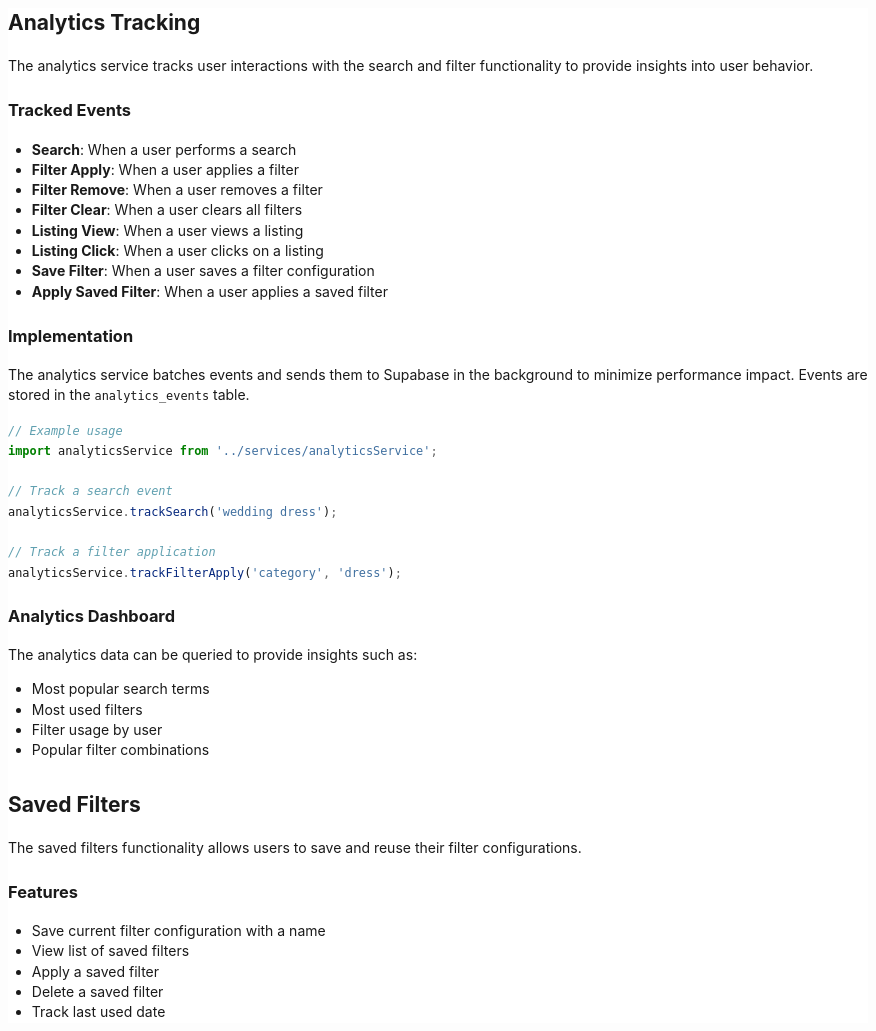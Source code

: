 ## Analytics Tracking

The analytics service tracks user interactions with the search and filter functionality to provide insights into user behavior.

### Tracked Events

- **Search**: When a user performs a search
- **Filter Apply**: When a user applies a filter
- **Filter Remove**: When a user removes a filter
- **Filter Clear**: When a user clears all filters
- **Listing View**: When a user views a listing
- **Listing Click**: When a user clicks on a listing
- **Save Filter**: When a user saves a filter configuration
- **Apply Saved Filter**: When a user applies a saved filter

### Implementation

The analytics service batches events and sends them to Supabase in the background to minimize performance impact. Events are stored in the `analytics_events` table.

```typescript
// Example usage
import analyticsService from '../services/analyticsService';

// Track a search event
analyticsService.trackSearch('wedding dress');

// Track a filter application
analyticsService.trackFilterApply('category', 'dress');
```

### Analytics Dashboard

The analytics data can be queried to provide insights such as:

- Most popular search terms
- Most used filters
- Filter usage by user
- Popular filter combinations

## Saved Filters

The saved filters functionality allows users to save and reuse their filter configurations.

### Features

- Save current filter configuration with a name
- View list of saved filters
- Apply a saved filter
- Delete a saved filter
- Track last used date

